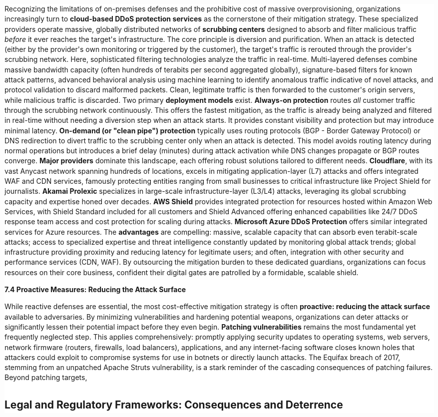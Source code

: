 Recognizing the limitations of on-premises defenses and the prohibitive cost of massive overprovisioning, organizations increasingly turn to **cloud-based DDoS protection services** as the cornerstone of their mitigation strategy. These specialized providers operate massive, globally distributed networks of **scrubbing centers** designed to absorb and filter malicious traffic *before* it ever reaches the target's infrastructure. The core principle is diversion and purification. When an attack is detected (either by the provider's own monitoring or triggered by the customer), the target's traffic is rerouted through the provider's scrubbing network. Here, sophisticated filtering technologies analyze the traffic in real-time. Multi-layered defenses combine massive bandwidth capacity (often hundreds of terabits per second aggregated globally), signature-based filters for known attack patterns, advanced behavioral analysis using machine learning to identify anomalous traffic indicative of novel attacks, and protocol validation to discard malformed packets. Clean, legitimate traffic is then forwarded to the customer's origin servers, while malicious traffic is discarded. Two primary **deployment models** exist. **Always-on protection** routes *all* customer traffic through the scrubbing network continuously. This offers the fastest mitigation, as the traffic is already being analyzed and filtered in real-time without needing a diversion step when an attack starts. It provides constant visibility and protection but may introduce minimal latency. **On-demand (or "clean pipe") protection** typically uses routing protocols (BGP - Border Gateway Protocol) or DNS redirection to divert traffic to the scrubbing center only when an attack is detected. This model avoids routing latency during normal operations but introduces a brief delay (minutes) during attack activation while DNS changes propagate or BGP routes converge. **Major providers** dominate this landscape, each offering robust solutions tailored to different needs. **Cloudflare**, with its vast Anycast network spanning hundreds of locations, excels in mitigating application-layer (L7) attacks and offers integrated WAF and CDN services, famously protecting entities ranging from small businesses to critical infrastructure like Project Shield for journalists. **Akamai Prolexic** specializes in large-scale infrastructure-layer (L3/L4) attacks, leveraging its global scrubbing capacity and expertise honed over decades. **AWS Shield** provides integrated protection for resources hosted within Amazon Web Services, with Shield Standard included for all customers and Shield Advanced offering enhanced capabilities like 24/7 DDoS response team access and cost protection for scaling during attacks. **Microsoft Azure DDoS Protection** offers similar integrated services for Azure resources. The **advantages** are compelling: massive, scalable capacity that can absorb even terabit-scale attacks; access to specialized expertise and threat intelligence constantly updated by monitoring global attack trends; global infrastructure providing proximity and reducing latency for legitimate users; and often, integration with other security and performance services (CDN, WAF). By outsourcing the mitigation burden to these dedicated guardians, organizations can focus resources on their core business, confident their digital gates are patrolled by a formidable, scalable shield.

**7.4 Proactive Measures: Reducing the Attack Surface**

While reactive defenses are essential, the most cost-effective mitigation strategy is often **proactive: reducing the attack surface** available to adversaries. By minimizing vulnerabilities and hardening potential weapons, organizations can deter attacks or significantly lessen their potential impact before they even begin. **Patching vulnerabilities** remains the most fundamental yet frequently neglected step. This applies comprehensively: promptly applying security updates to operating systems, web servers, network firmware (routers, firewalls, load balancers), applications, and any internet-facing software closes known holes that attackers could exploit to compromise systems for use in botnets or directly launch attacks. The Equifax breach of 2017, stemming from an unpatched Apache Struts vulnerability, is a stark reminder of the cascading consequences of patching failures. Beyond patching targets,

## Legal and Regulatory Frameworks: Consequences and Deterrence
